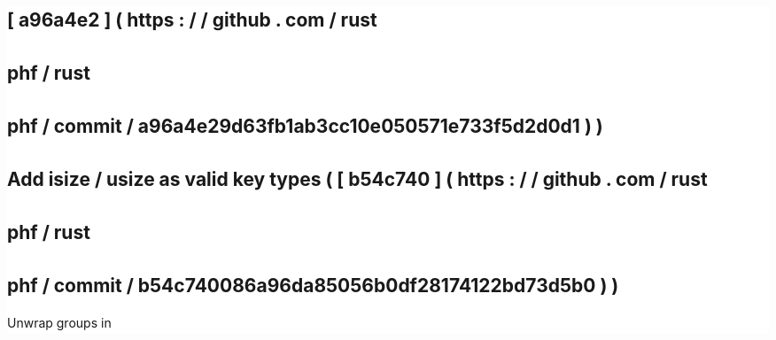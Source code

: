 [
a96a4e2
]
(
https
:
/
/
github
.
com
/
rust
-
phf
/
rust
-
phf
/
commit
/
a96a4e29d63fb1ab3cc10e050571e733f5d2d0d1
)
)
-
Add
isize
/
usize
as
valid
key
types
(
[
b54c740
]
(
https
:
/
/
github
.
com
/
rust
-
phf
/
rust
-
phf
/
commit
/
b54c740086a96da85056b0df28174122bd73d5b0
)
)
-
Unwrap
groups
in
